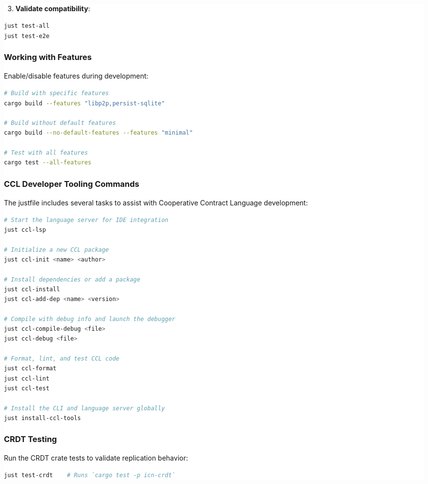 3. **Validate compatibility**:
```bash
just test-all
just test-e2e
```

### Working with Features

Enable/disable features during development:

```bash
# Build with specific features
cargo build --features "libp2p,persist-sqlite"

# Build without default features
cargo build --no-default-features --features "minimal"

# Test with all features
cargo test --all-features
```

### CCL Developer Tooling Commands

The justfile includes several tasks to assist with Cooperative Contract Language development:

```bash
# Start the language server for IDE integration
just ccl-lsp

# Initialize a new CCL package
just ccl-init <name> <author>

# Install dependencies or add a package
just ccl-install
just ccl-add-dep <name> <version>

# Compile with debug info and launch the debugger
just ccl-compile-debug <file>
just ccl-debug <file>

# Format, lint, and test CCL code
just ccl-format
just ccl-lint
just ccl-test

# Install the CLI and language server globally
just install-ccl-tools
```

### CRDT Testing

Run the CRDT crate tests to validate replication behavior:

```bash
just test-crdt    # Runs `cargo test -p icn-crdt`
```
